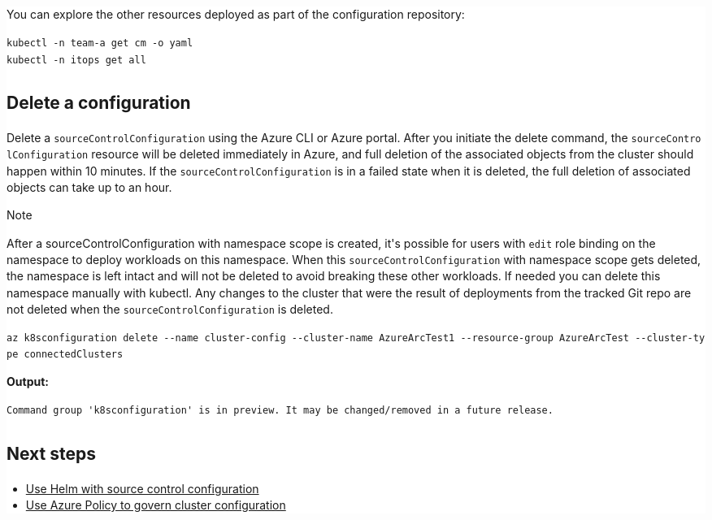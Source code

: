 You can explore the other resources deployed as part of the configuration repository:

```console
kubectl -n team-a get cm -o yaml
kubectl -n itops get all
```

## Delete a configuration

Delete a `sourceControlConfiguration` using the Azure CLI or Azure portal.  After you initiate the delete command, the `sourceControlConfiguration` resource will be deleted immediately in Azure, and full deletion of the associated objects from the cluster should happen within 10 minutes.  If the `sourceControlConfiguration` is in a failed state when it is deleted, the full deletion of associated objects can take up to an hour.

> [!NOTE]
> After a sourceControlConfiguration with namespace scope is created, it's possible for users with `edit` role binding on the namespace to deploy workloads on this namespace. When this `sourceControlConfiguration` with namespace scope gets deleted, the namespace is left intact and will not be deleted to avoid breaking these other workloads.  If needed you can delete this namespace manually with kubectl.
> Any changes to the cluster that were the result of deployments from the tracked Git repo are not deleted when the `sourceControlConfiguration` is deleted.

```console
az k8sconfiguration delete --name cluster-config --cluster-name AzureArcTest1 --resource-group AzureArcTest --cluster-type connectedClusters
```

**Output:**

```console
Command group 'k8sconfiguration' is in preview. It may be changed/removed in a future release.
```

## Next steps

- [Use Helm with source control configuration](./use-gitops-with-helm.md)
- [Use Azure Policy to govern cluster configuration](./use-azure-policy.md)
